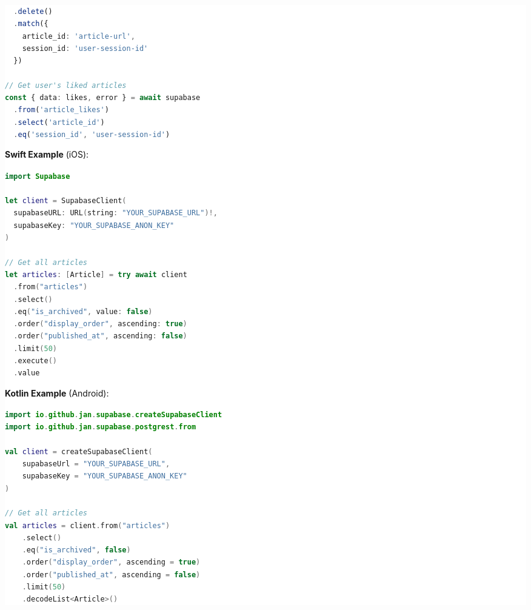 ```typescript
  .delete()
  .match({ 
    article_id: 'article-url',
    session_id: 'user-session-id'
  })

// Get user's liked articles
const { data: likes, error } = await supabase
  .from('article_likes')
  .select('article_id')
  .eq('session_id', 'user-session-id')
```

**Swift Example** (iOS):
```swift
import Supabase

let client = SupabaseClient(
  supabaseURL: URL(string: "YOUR_SUPABASE_URL")!,
  supabaseKey: "YOUR_SUPABASE_ANON_KEY"
)

// Get all articles
let articles: [Article] = try await client
  .from("articles")
  .select()
  .eq("is_archived", value: false)
  .order("display_order", ascending: true)
  .order("published_at", ascending: false)
  .limit(50)
  .execute()
  .value
```

**Kotlin Example** (Android):
```kotlin
import io.github.jan.supabase.createSupabaseClient
import io.github.jan.supabase.postgrest.from

val client = createSupabaseClient(
    supabaseUrl = "YOUR_SUPABASE_URL",
    supabaseKey = "YOUR_SUPABASE_ANON_KEY"
)

// Get all articles
val articles = client.from("articles")
    .select()
    .eq("is_archived", false)
    .order("display_order", ascending = true)
    .order("published_at", ascending = false)
    .limit(50)
    .decodeList<Article>()
```
